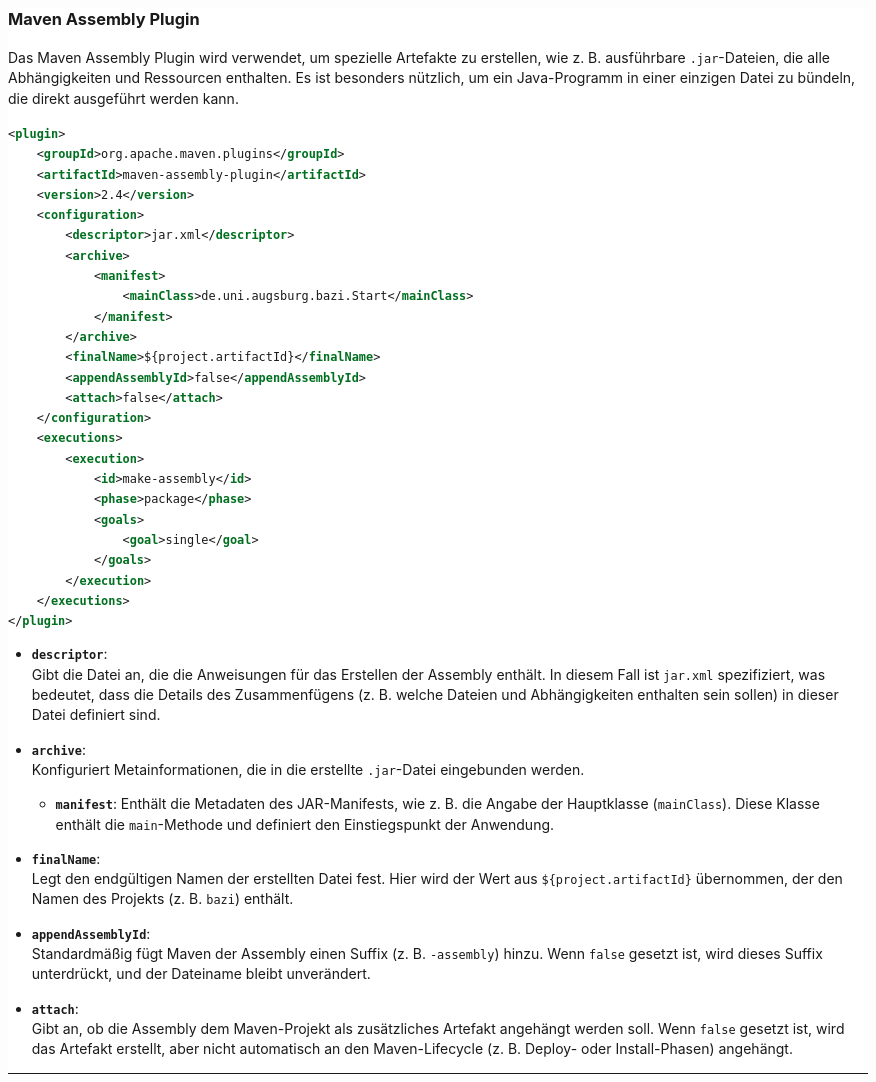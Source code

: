 
### Maven Assembly Plugin

Das Maven Assembly Plugin wird verwendet, um spezielle Artefakte zu erstellen, wie z. B. ausführbare `.jar`-Dateien, die alle Abhängigkeiten und Ressourcen enthalten. Es ist besonders nützlich, um ein Java-Programm in einer einzigen Datei zu bündeln, die direkt ausgeführt werden kann.

```xml
<plugin>
	<groupId>org.apache.maven.plugins</groupId>
	<artifactId>maven-assembly-plugin</artifactId>
	<version>2.4</version>
	<configuration>
		<descriptor>jar.xml</descriptor>
		<archive>
			<manifest>
				<mainClass>de.uni.augsburg.bazi.Start</mainClass>
			</manifest>
		</archive>
		<finalName>${project.artifactId}</finalName>
		<appendAssemblyId>false</appendAssemblyId>
		<attach>false</attach>
	</configuration>
	<executions>
		<execution>
			<id>make-assembly</id>
			<phase>package</phase>
			<goals>
				<goal>single</goal>
			</goals>
		</execution>
	</executions>
</plugin>
```

- **`descriptor`**:  
  Gibt die Datei an, die die Anweisungen für das Erstellen der Assembly enthält. In diesem Fall ist `jar.xml` spezifiziert, was bedeutet, dass die Details des Zusammenfügens (z. B. welche Dateien und Abhängigkeiten enthalten sein sollen) in dieser Datei definiert sind.

- **`archive`**:  
  Konfiguriert Metainformationen, die in die erstellte `.jar`-Datei eingebunden werden.  
  - **`manifest`**: Enthält die Metadaten des JAR-Manifests, wie z. B. die Angabe der Hauptklasse (`mainClass`). Diese Klasse enthält die `main`-Methode und definiert den Einstiegspunkt der Anwendung.

- **`finalName`**:  
  Legt den endgültigen Namen der erstellten Datei fest. Hier wird der Wert aus `${project.artifactId}` übernommen, der den Namen des Projekts (z. B. `bazi`) enthält.

- **`appendAssemblyId`**:  
  Standardmäßig fügt Maven der Assembly einen Suffix (z. B. `-assembly`) hinzu. Wenn `false` gesetzt ist, wird dieses Suffix unterdrückt, und der Dateiname bleibt unverändert.

- **`attach`**:  
  Gibt an, ob die Assembly dem Maven-Projekt als zusätzliches Artefakt angehängt werden soll. Wenn `false` gesetzt ist, wird das Artefakt erstellt, aber nicht automatisch an den Maven-Lifecycle (z. B. Deploy- oder Install-Phasen) angehängt.

---